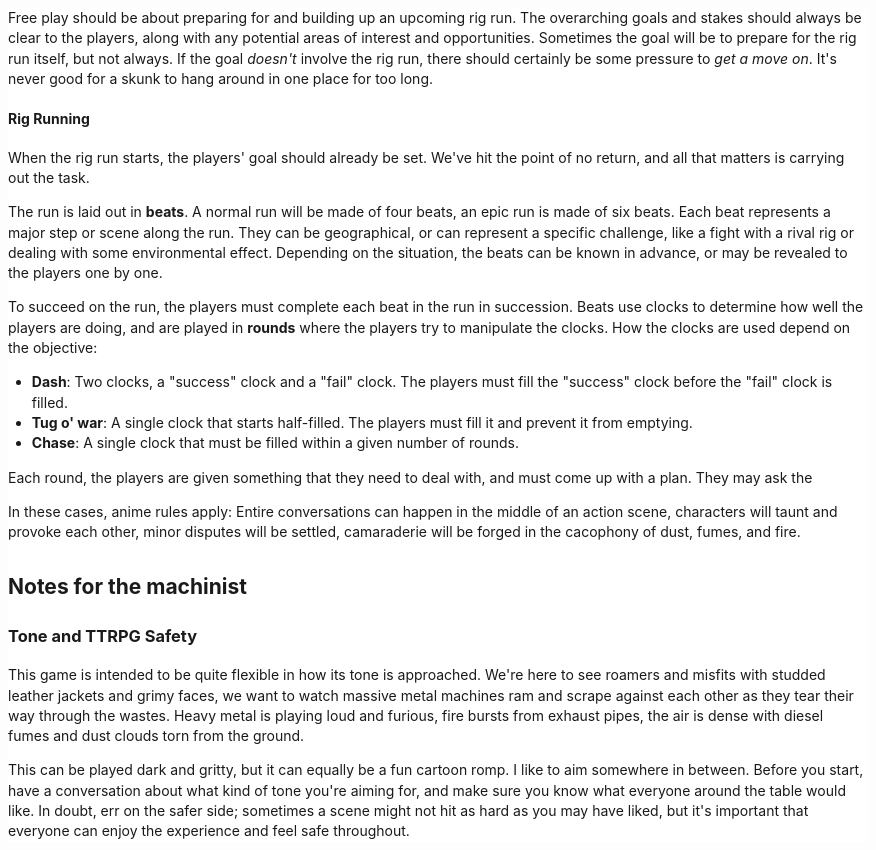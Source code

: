 Free play should be about preparing for and building up an upcoming rig run.
The overarching goals and stakes should always be clear to the players, along with any potential areas of interest and opportunities.
Sometimes the goal will be to prepare for the rig run itself, but not always. If the goal *doesn't* involve the rig run, there should certainly be some pressure to *get a move on*. It's never good for a skunk to hang around in one place for too long. 

#### Rig Running

When the rig run starts, the players' goal should already be set. We've hit the point of no return, and all that matters is carrying out the task.

The run is laid out in **beats**.
A normal run will be made of four beats, an epic run is made of six beats.
Each beat represents a major step or scene along the run. They can be geographical, or can represent a specific challenge, like a fight with a rival rig or dealing with some environmental effect.
Depending on the situation, the beats can be known in advance, or may be revealed to the players one by one.

To succeed on the run, the players must complete each beat in the run in succession.
Beats use clocks to determine how well the players are doing, and are played in **rounds** where the players try to manipulate the clocks.
How the clocks are used depend on the objective:
- **Dash**: Two clocks, a "success" clock and a "fail" clock. The players must fill the "success" clock before the "fail" clock is filled.
- **Tug o' war**: A single clock that starts half-filled. The players must fill it and prevent it from emptying.
- **Chase**: A single clock that must be filled within a given number of rounds.

Each round, the players are given something that they need to deal with, and must come up with a plan. They may ask the 

In these cases, anime rules apply:
Entire conversations can happen in the middle of an action scene, characters will taunt and provoke each other, minor disputes will be settled, camaraderie will be forged in the cacophony of dust, fumes, and fire.

## Notes for the machinist

### Tone and TTRPG Safety

This game is intended to be quite flexible in how its tone is approached.
We're here to see roamers and misfits with studded leather jackets and grimy faces, we want to watch massive metal machines ram and scrape against each other as they tear their way through the wastes. Heavy metal is playing loud and furious, fire bursts from exhaust pipes, the air is dense with diesel fumes and dust clouds torn from the ground.

This can be played dark and gritty, but it can equally be a fun cartoon romp. I like to aim somewhere in between.
Before you start, have a conversation about what kind of tone you're aiming for, and make sure you know what everyone around the table would like. In doubt, err on the safer side; sometimes a scene might not hit as hard as you may have liked, but it's important that everyone can enjoy the experience and feel safe throughout.
